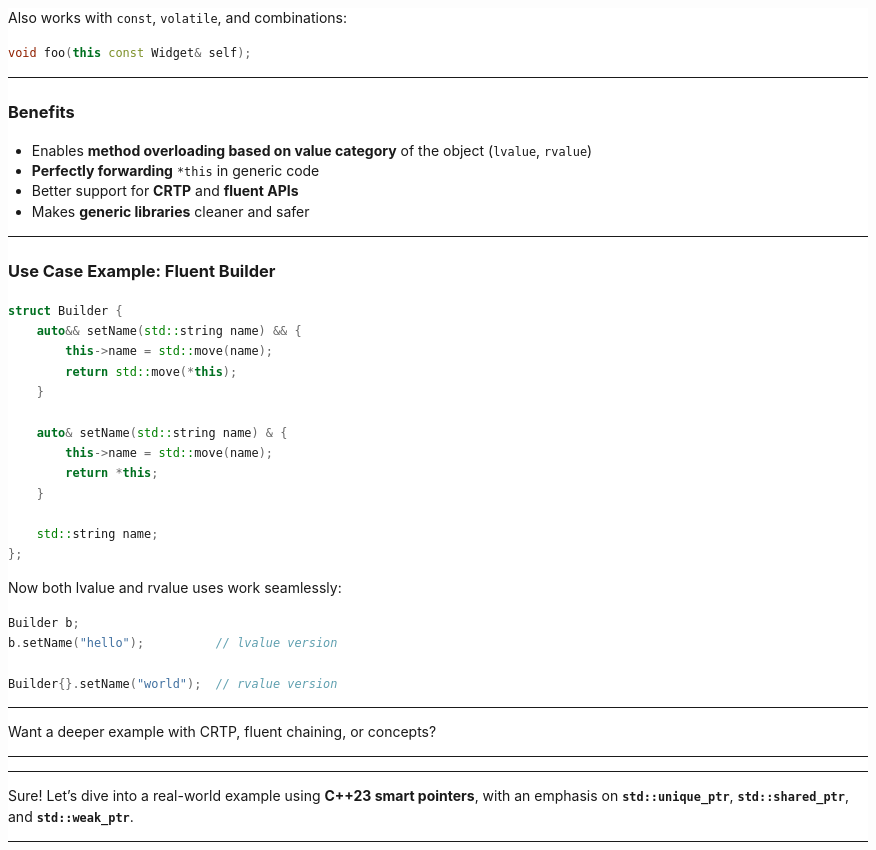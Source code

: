 Also works with `const`, `volatile`, and combinations:
```cpp
void foo(this const Widget& self);
```

---

### Benefits

- Enables **method overloading based on value category** of the object (`lvalue`, `rvalue`)
- **Perfectly forwarding** `*this` in generic code
- Better support for **CRTP** and **fluent APIs**
- Makes **generic libraries** cleaner and safer

---

### Use Case Example: Fluent Builder

```cpp
struct Builder {
    auto&& setName(std::string name) && {
        this->name = std::move(name);
        return std::move(*this);
    }

    auto& setName(std::string name) & {
        this->name = std::move(name);
        return *this;
    }

    std::string name;
};
```

Now both lvalue and rvalue uses work seamlessly:
```cpp
Builder b;
b.setName("hello");          // lvalue version

Builder{}.setName("world");  // rvalue version
```

---

Want a deeper example with CRTP, fluent chaining, or concepts?



---
---



Sure! Let’s dive into a real-world example using **C++23 smart pointers**, with an emphasis on **`std::unique_ptr`**, **`std::shared_ptr`**, and **`std::weak_ptr`**.

---
